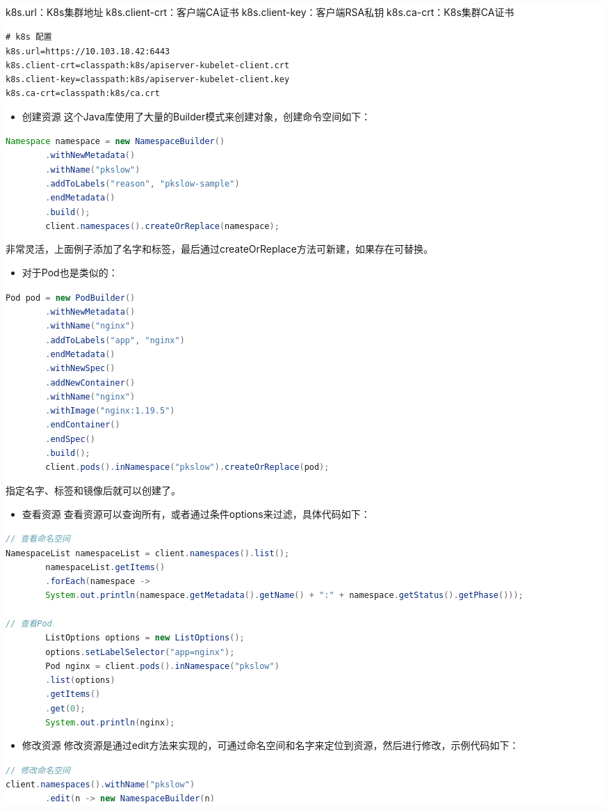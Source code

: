 k8s.url：K8s集群地址
k8s.client-crt：客户端CA证书
k8s.client-key：客户端RSA私钥
k8s.ca-crt：K8s集群CA证书
```properties
# k8s 配置
k8s.url=https://10.103.18.42:6443
k8s.client-crt=classpath:k8s/apiserver-kubelet-client.crt
k8s.client-key=classpath:k8s/apiserver-kubelet-client.key
k8s.ca-crt=classpath:k8s/ca.crt
```
- 创建资源
这个Java库使用了大量的Builder模式来创建对象，创建命令空间如下：
```java
Namespace namespace = new NamespaceBuilder()
        .withNewMetadata()
        .withName("pkslow")
        .addToLabels("reason", "pkslow-sample")
        .endMetadata()
        .build();
        client.namespaces().createOrReplace(namespace);
```
非常灵活，上面例子添加了名字和标签，最后通过createOrReplace方法可新建，如果存在可替换。
- 对于Pod也是类似的：
```java
Pod pod = new PodBuilder()
        .withNewMetadata()
        .withName("nginx")
        .addToLabels("app", "nginx")
        .endMetadata()
        .withNewSpec()
        .addNewContainer()
        .withName("nginx")
        .withImage("nginx:1.19.5")
        .endContainer()
        .endSpec()
        .build();
        client.pods().inNamespace("pkslow").createOrReplace(pod);
```
指定名字、标签和镜像后就可以创建了。

- 查看资源
查看资源可以查询所有，或者通过条件options来过滤，具体代码如下：
```java
// 查看命名空间
NamespaceList namespaceList = client.namespaces().list();
        namespaceList.getItems()
        .forEach(namespace ->
        System.out.println(namespace.getMetadata().getName() + ":" + namespace.getStatus().getPhase()));

// 查看Pod
        ListOptions options = new ListOptions();
        options.setLabelSelector("app=nginx");
        Pod nginx = client.pods().inNamespace("pkslow")
        .list(options)
        .getItems()
        .get(0);
        System.out.println(nginx);
```
- 修改资源
修改资源是通过edit方法来实现的，可通过命名空间和名字来定位到资源，然后进行修改，示例代码如下：
```java
// 修改命名空间
client.namespaces().withName("pkslow")
        .edit(n -> new NamespaceBuilder(n)
```